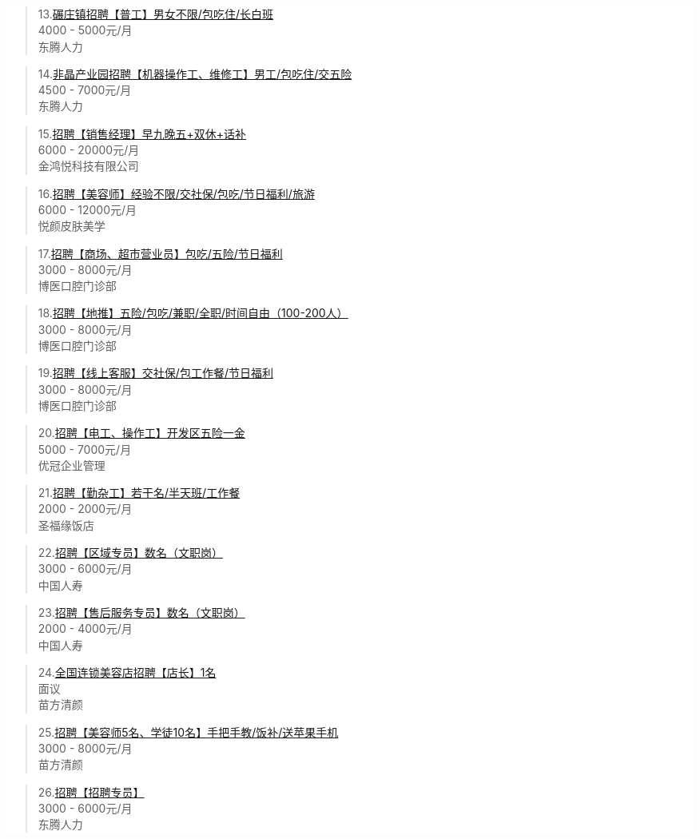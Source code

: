 >13.[碾庄镇招聘【普工】男女不限/包吃住/长白班](https://pizhou.xlketang.cn/index/work/recruitinfo/id/301557)<br>
>4000 - 5000元/月<br>
>东腾人力

>14.[非晶产业园招聘【机器操作工、维修工】男工/包吃住/交五险](https://pizhou.xlketang.cn/index/work/recruitinfo/id/301565)<br>
>4500 - 7000元/月<br>
>东腾人力

>15.[招聘【销售经理】早九晚五+双休+话补](https://pizhou.xlketang.cn/index/work/recruitinfo/id/322304)<br>
>6000 - 20000元/月<br>
>金鸿悦科技有限公司

>16.[招聘【美容师】经验不限/交社保/包吃/节日福利/旅游](https://pizhou.xlketang.cn/index/work/recruitinfo/id/306103)<br>
>6000 - 12000元/月<br>
>悦颜皮肤美学

>17.[招聘【商场、超市营业员】包吃/五险/节日福利](https://pizhou.xlketang.cn/index/work/recruitinfo/id/311827)<br>
>3000 - 8000元/月<br>
>博医口腔门诊部

>18.[招聘【地推】五险/包吃/兼职/全职/时间自由（100-200人）](https://pizhou.xlketang.cn/index/work/recruitinfo/id/311826)<br>
>3000 - 8000元/月<br>
>博医口腔门诊部

>19.[招聘【线上客服】交社保/包工作餐/节日福利](https://pizhou.xlketang.cn/index/work/recruitinfo/id/305165)<br>
>3000 - 8000元/月<br>
>博医口腔门诊部

>20.[招聘【电工、操作工】开发区五险一金](https://pizhou.xlketang.cn/index/work/recruitinfo/id/292610)<br>
>5000 - 7000元/月<br>
>优冠企业管理

>21.[招聘【勤杂工】若干名/半天班/工作餐](https://pizhou.xlketang.cn/index/work/recruitinfo/id/326780)<br>
>2000 - 2000元/月<br>
>圣福缘饭店

>22.[招聘【区域专员】数名（文职岗）](https://pizhou.xlketang.cn/index/work/recruitinfo/id/284366)<br>
>3000 - 6000元/月<br>
>中国人寿

>23.[招聘【售后服务专员】数名（文职岗）](https://pizhou.xlketang.cn/index/work/recruitinfo/id/284367)<br>
>2000 - 4000元/月<br>
>中国人寿

>24.[全国连锁美容店招聘【店长】1名](https://pizhou.xlketang.cn/index/work/recruitinfo/id/279309)<br>
>面议<br>
>苗方清颜

>25.[招聘【美容师5名、学徒10名】手把手教/饭补/送苹果手机](https://pizhou.xlketang.cn/index/work/recruitinfo/id/276871)<br>
>3000 - 8000元/月<br>
>苗方清颜

>26.[招聘【招聘专员】](https://pizhou.xlketang.cn/index/work/recruitinfo/id/301583)<br>
>3000 - 6000元/月<br>
>东腾人力
